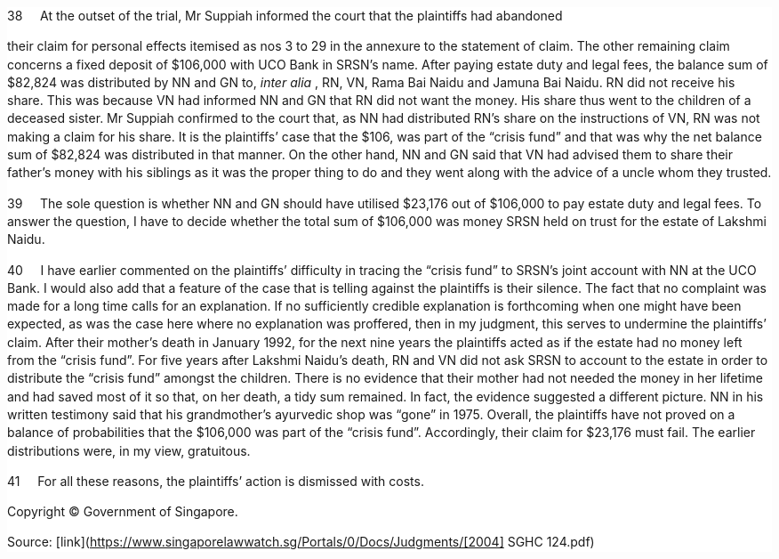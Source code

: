 38     At the outset of the trial, Mr Suppiah informed the court that the plaintiffs had abandoned 


their claim for personal effects itemised as nos 3 to 29 in the annexure to the statement of claim. The other remaining claim concerns a fixed deposit of $106,000 with UCO Bank in SRSN’s name. After paying estate duty and legal fees, the balance sum of $82,824 was distributed by NN and GN to, _inter alia_ , RN, VN, Rama Bai Naidu and Jamuna Bai Naidu. RN did not receive his share. This was because VN had informed NN and GN that RN did not want the money. His share thus went to the children of a deceased sister. Mr Suppiah confirmed to the court that, as NN had distributed RN’s share on the instructions of VN, RN was not making a claim for his share. It is the plaintiffs’ case that the $106, was part of the “crisis fund” and that was why the net balance sum of $82,824 was distributed in that manner. On the other hand, NN and GN said that VN had advised them to share their father’s money with his siblings as it was the proper thing to do and they went along with the advice of a uncle whom they trusted. 

39     The sole question is whether NN and GN should have utilised $23,176 out of $106,000 to pay estate duty and legal fees. To answer the question, I have to decide whether the total sum of $106,000 was money SRSN held on trust for the estate of Lakshmi Naidu. 

40     I have earlier commented on the plaintiffs’ difficulty in tracing the “crisis fund” to SRSN’s joint account with NN at the UCO Bank. I would also add that a feature of the case that is telling against the plaintiffs is their silence. The fact that no complaint was made for a long time calls for an explanation. If no sufficiently credible explanation is forthcoming when one might have been expected, as was the case here where no explanation was proffered, then in my judgment, this serves to undermine the plaintiffs’ claim. After their mother’s death in January 1992, for the next nine years the plaintiffs acted as if the estate had no money left from the “crisis fund”. For five years after Lakshmi Naidu’s death, RN and VN did not ask SRSN to account to the estate in order to distribute the “crisis fund” amongst the children. There is no evidence that their mother had not needed the money in her lifetime and had saved most of it so that, on her death, a tidy sum remained. In fact, the evidence suggested a different picture. NN in his written testimony said that his grandmother’s ayurvedic shop was “gone” in 1975. Overall, the plaintiffs have not proved on a balance of probabilities that the $106,000 was part of the “crisis fund”. Accordingly, their claim for $23,176 must fail. The earlier distributions were, in my view, gratuitous. 

41     For all these reasons, the plaintiffs’ action is dismissed with costs. 

 Copyright © Government of Singapore. 


Source: [link](https://www.singaporelawwatch.sg/Portals/0/Docs/Judgments/[2004] SGHC 124.pdf)
